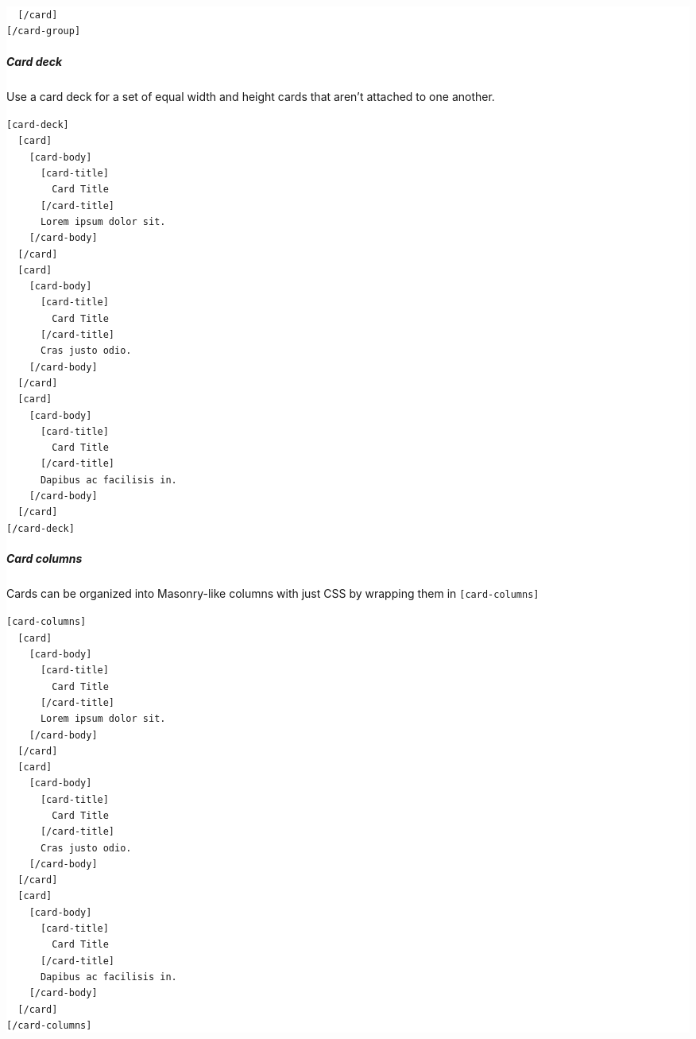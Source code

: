      [/card]
    [/card-group]

##### Card deck

Use a card deck for a set of equal width and height cards that aren’t
attached to one another.

    [card-deck]
      [card]
        [card-body]
          [card-title]
            Card Title
          [/card-title]
          Lorem ipsum dolor sit.
        [/card-body]
      [/card]
      [card]
        [card-body]
          [card-title]
            Card Title
          [/card-title]
          Cras justo odio.
        [/card-body]
      [/card]
      [card]
        [card-body]
          [card-title]
            Card Title
          [/card-title]
          Dapibus ac facilisis in.
        [/card-body]
      [/card]
    [/card-deck]

##### Card columns

Cards can be organized into Masonry-like columns with just CSS by
wrapping them in `[card-columns]`

    [card-columns]
      [card]
        [card-body]
          [card-title]
            Card Title
          [/card-title]
          Lorem ipsum dolor sit.
        [/card-body]
      [/card]
      [card]
        [card-body]
          [card-title]
            Card Title
          [/card-title]
          Cras justo odio.
        [/card-body]
      [/card]
      [card]
        [card-body]
          [card-title]
            Card Title
          [/card-title]
          Dapibus ac facilisis in.
        [/card-body]
      [/card]
    [/card-columns]